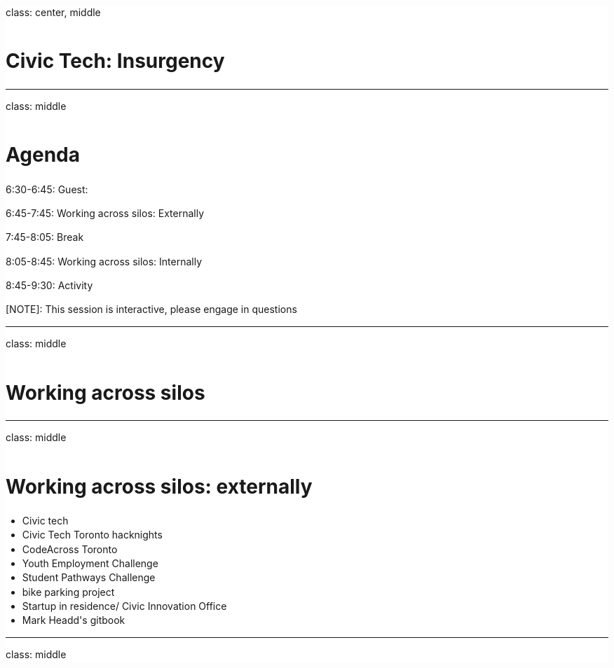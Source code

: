 
class: center, middle

# Civic Tech: Insurgency

---

class: middle
 
# Agenda

 6:30-6:45: Guest:
 
 6:45-7:45: Working across silos: Externally
 
 7:45-8:05: Break
 
 8:05-8:45: Working across silos: Internally
 
 8:45-9:30: Activity

[NOTE]: This session is interactive, please engage in questions

---

class: middle

# Working across silos

---

class: middle

# Working across silos: externally
 
- Civic tech
- Civic Tech Toronto hacknights
- CodeAcross Toronto
- Youth Employment Challenge
- Student Pathways Challenge
- bike parking project
- Startup in residence/ Civic Innovation Office
- Mark Headd's gitbook
 
---

class: middle 
